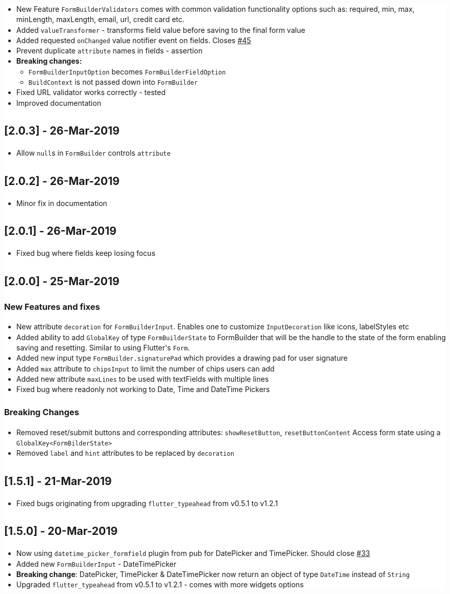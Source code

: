 * New Feature `FormBuilderValidators` comes with common validation functionality options such as: 
required, min, max, minLength, maxLength, email, url, credit card etc.
* Added `valueTransformer` - transforms field value before saving to the final form value
* Added requested `onChanged` value notifier event on fields. Closes [#45](https://github.com/danvick/flutter_form_builder/issues/45)
* Prevent duplicate `attribute` names in fields - assertion
* **Breaking changes:**
    * `FormBuilderInputOption` becomes `FormBuilderFieldOption`
    * `BuildContext` is not passed down into `FormBuilder`
* Fixed URL validator works correctly - tested
* Improved documentation

## [2.0.3] - 26-Mar-2019
* Allow `null`s in `FormBuilder` controls `attribute`

## [2.0.2] - 26-Mar-2019
* Minor fix in documentation

## [2.0.1] - 26-Mar-2019
* Fixed bug where fields keep losing focus

## [2.0.0] - 25-Mar-2019
### New Features and fixes
* New attribute `decoration` for `FormBuilderInput`. Enables one to customize `InputDecoration` 
like icons, labelStyles etc
* Added ability to add `GlobalKey` of type `FormBuilderState` to FormBuilder that will be 
the handle to the
state of the form enabling saving and resetting. Similar to using Flutter's `Form`.
* Added new input type `FormBuilder.signaturePad` which provides a drawing pad for user signature
* Added `max` attribute to `chipsInput` to limit the number of chips users can add
* Added new attribute `maxLines` to be used with textFields with multiple lines
* Fixed bug where readonly not working to Date, Time and DateTime Pickers

### Breaking Changes
* Removed reset/submit buttons and corresponding attributes: `showResetButton`, `resetButtonContent`
Access form state using a `GlobalKey<FormBilderState>`
* Removed `label` and `hint` attributes to be replaced by `decoration`


## [1.5.1] - 21-Mar-2019
* Fixed bugs originating from upgrading `flutter_typeahead` from v0.5.1 to v1.2.1

## [1.5.0] - 20-Mar-2019
* Now using `datetime_picker_formfield` plugin from pub for DatePicker and TimePicker. 
Should close [#33](https://github.com/danvick/flutter_form_builder/issues/33)
* Added new `FormBuilderInput` - DateTimePicker
* **Breaking change**: DatePicker, TimePicker & DateTimePicker now return an object of 
type `DateTime` instead of `String`
* Upgraded `flutter_typeahead` from v0.5.1 to v1.2.1 - comes with more widgets options
